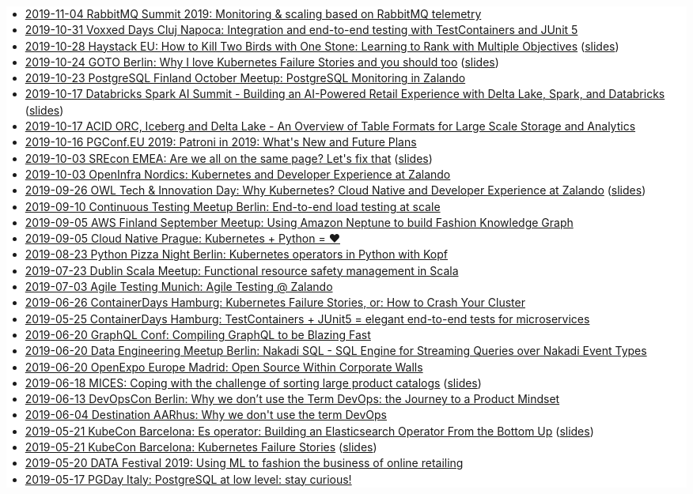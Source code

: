 * [2019-11-04 RabbitMQ Summit 2019: Monitoring & scaling based on RabbitMQ telemetry](https://youtu.be/jCEwYPedJdw)
* [2019-10-31 Voxxed Days Cluj Napoca: Integration and end-to-end testing with TestContainers and JUnit 5](https://www.youtube.com/watch?v=qpDOgGPpq3w) 
* [2019-10-28 Haystack EU: How to Kill Two Birds with One Stone: Learning to Rank with Multiple Objectives](https://www.youtube.com/watch?v=nCtM4Xg7e4k) ([slides](files/2019-10-28-haystack-learning-to-rank-with-multiple-objectives.pdf))
* [2019-10-24 GOTO Berlin: Why I love Kubernetes Failure Stories and you should too](https://www.youtube.com/watch?v=E0GBU8Q-VFY) ([slides](https://www.slideshare.net/try_except_/why-i-love-kubernetes-failure-stories-and-you-should-too-goto-berlin))
* [2019-10-23 PostgreSQL Finland October Meetup: PostgreSQL Monitoring in Zalando](files/2019-10-23_PostgreSQL_Monitoring_in_Zalando-PostgreSQL_Finland_Meetup.pdf)
* [2019-10-17 Databricks Spark AI Summit - Building an AI-Powered Retail Experience with Delta Lake, Spark, and Databricks](https://www.youtube.com/watch?v=YmG7bYMJVg4) ([slides](files/2019-10-17-Building_AI_Powered_Retail_Experience_With_Delta_Lake_Spark_and_Databricks.pdf))
* [2019-10-17 ACID ORC, Iceberg and Delta Lake - An Overview of Table Formats
for Large Scale Storage and Analytics](files/2019-10-17_ACID_ORC_Iceberg_and_Delta_Lake.pdf)
* [2019-10-16 PGConf.EU 2019: Patroni in 2019: What's New and Future Plans](https://www.postgresql.eu/events/pgconfeu2019/schedule/session/2717-patroni-in-2019-whats-new-and-future-plans/)
* [2019-10-03 SREcon EMEA: Are we all on the same page? Let's fix that](https://www.youtube.com/watch?v=v0DSR03az7A) ([slides](files/2019-10-03_are_we_all_on_the_same_page-lets_fix_that.pdf))
* [2019-10-03 OpenInfra Nordics: Kubernetes and Developer Experience at Zalando](https://www.youtube.com/watch?v=YBjm4Cwnqfc)
* [2019-09-26 OWL Tech & Innovation Day: Why Kubernetes? Cloud Native and Developer Experience at Zalando](https://www.youtube.com/watch?v=9MvpGQnZHno) ([slides](files/2019-09-26_Why_Kubernetes__Cloud_Native_and_Developer_Experience_at_Zalando_-_OWL_Tech_Innovation_Day.pdf))
* [2019-09-10 Continuous Testing Meetup Berlin: End-to-end load testing at scale](files/2019-09-10-end-to-end-load-testing-at-scale-Continuous-Testing-Meetup.pdf)
* [2019-09-05 AWS Finland September Meetup: Using Amazon Neptune to build Fashion Knowledge Graph](files/2019-09-05_AWS_Finland_Meetup-Using_Amazon_Neptune_to_build_Fashion_Knowledge_Graph.pdf)
* [2019-09-05 Cloud Native Prague: Kubernetes + Python = ❤](files/2019-09-05_Kubernetes_+_Python_=_Love_-_Cloud_Native_Prague.pdf)
* [2019-08-23 Python Pizza Night Berlin: Kubernetes operators in Python with Kopf](files/2019-08-23-python-pizza-night-berlin-kubernetes-operators-in-python-with-kopf.pdf)
* [2019-07-23 Dublin Scala Meetup: Functional resource safety management in Scala](files/2019-07-23_Functional_resource_safety_management_in_Scala.pdf)
* [2019-07-03 Agile Testing Munich: Agile Testing @ Zalando](files/2019-07-03_Agile_Testing.pdf)
* [2019-06-26 ContainerDays Hamburg: Kubernetes Failure Stories, or: How to Crash Your Cluster](https://www.youtube.com/watch?v=LpFApeaGv7A)
* [2019-05-25 ContainerDays Hamburg: TestContainers + JUnit5 = elegant end-to-end tests for microservices](https://www.youtube.com/watch?v=wR3mP9NLn38)
* [2019-06-20 GraphQL Conf: Compiling GraphQL to be Blazing Fast](https://www.youtube.com/watch?v=kdMyfO9IlLA)
* [2019-06-20 Data Engineering Meetup Berlin: Nakadi SQL - SQL Engine for Streaming Queries over Nakadi Event Types](https://www.youtube.com/watch?v=wPxn7lBSUnQ)
* [2019-06-20 OpenExpo Europe Madrid: Open Source Within Corporate Walls](files/2019-06-20_Open_Source_Within_Corporate_Walls-OpenEXPO_Madrid%20.pdf)
* [2019-06-18 MICES: Coping with the challenge of sorting large product catalogs](https://www.youtube.com/watch?v=LXebAmdAQrY) ([slides](files/2019-06-18-coping-with-the-challenge-of-sorting-large-product-catalogs.pdf))
* [2019-06-13 DevOpsCon Berlin: Why we don’t use the Term DevOps: the Journey to a Product Mindset](files/2019-06-13_Why_we_dont_use_the_term_DevOps_-_DevOpsCon_Berlin.pdf)
* [2019-06-04 Destination AARhus: Why we don't use the term DevOps](files/2019-06-04_Why_we_dont_use_the_term_DevOps_-_Destination_AARhus.pdf)
* [2019-05-21 KubeCon Barcelona: Es operator: Building an Elasticsearch Operator From the Bottom Up](https://www.youtube.com/watch?v=lprE0J0kAq0) ([slides](files/2019-05-21_Es-operator__Building_an_Elasticsearch_Operator_From_the_Bottom_Up_-_KubeCon_EU_2019.pdf))
* [2019-05-21 KubeCon Barcelona: Kubernetes Failure Stories](https://www.youtube.com/watch?v=6sDTB4eV4F8) ([slides](files/2019-05-21_Kubernetes_Failure_Stories_-_KubeCon_Europe.pdf))
* [2019-05-20 DATA Festival 2019: Using ML to fashion the business of online retailing](https://www.youtube.com/watch?v=4R6x4nDoWe4)
* [2019-05-17 PGDay Italy: PostgreSQL at low level: stay curious!](files/2019-05-17-PGDayIT-Stay-Curious.pdf)